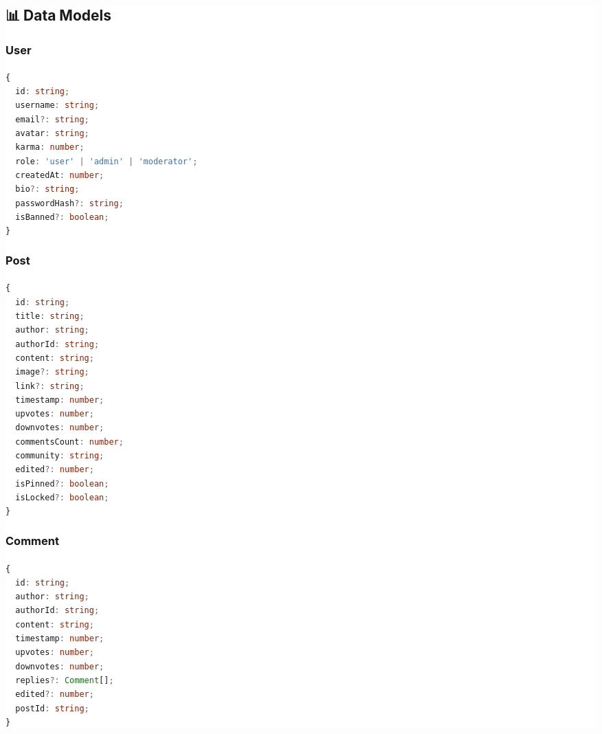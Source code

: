 ## 📊 Data Models

### User
```typescript
{
  id: string;
  username: string;
  email?: string;
  avatar: string;
  karma: number;
  role: 'user' | 'admin' | 'moderator';
  createdAt: number;
  bio?: string;
  passwordHash?: string;
  isBanned?: boolean;
}
```

### Post
```typescript
{
  id: string;
  title: string;
  author: string;
  authorId: string;
  content: string;
  image?: string;
  link?: string;
  timestamp: number;
  upvotes: number;
  downvotes: number;
  commentsCount: number;
  community: string;
  edited?: number;
  isPinned?: boolean;
  isLocked?: boolean;
}
```

### Comment
```typescript
{
  id: string;
  author: string;
  authorId: string;
  content: string;
  timestamp: number;
  upvotes: number;
  downvotes: number;
  replies?: Comment[];
  edited?: number;
  postId: string;
}
```
